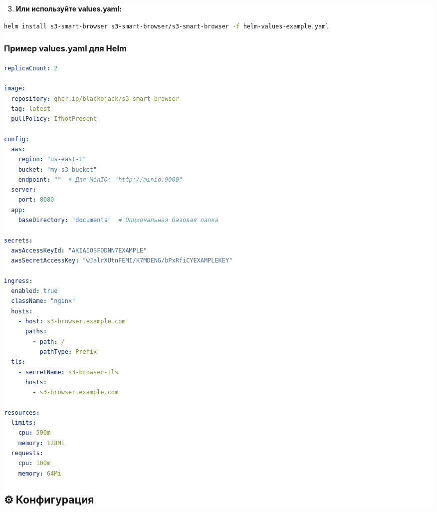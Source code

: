 3. **Или используйте values.yaml:**
```bash
helm install s3-smart-browser s3-smart-browser/s3-smart-browser -f helm-values-example.yaml
```

### Пример values.yaml для Helm

```yaml
replicaCount: 2

image:
  repository: ghcr.io/blackojack/s3-smart-browser
  tag: latest
  pullPolicy: IfNotPresent

config:
  aws:
    region: "us-east-1"
    bucket: "my-s3-bucket"
    endpoint: ""  # Для MinIO: "http://minio:9000"
  server:
    port: 8080
  app:
    baseDirectory: "documents"  # Опциональная базовая папка

secrets:
  awsAccessKeyId: "AKIAIOSFODNN7EXAMPLE"
  awsSecretAccessKey: "wJalrXUtnFEMI/K7MDENG/bPxRfiCYEXAMPLEKEY"

ingress:
  enabled: true
  className: "nginx"
  hosts:
    - host: s3-browser.example.com
      paths:
        - path: /
          pathType: Prefix
  tls:
    - secretName: s3-browser-tls
      hosts:
        - s3-browser.example.com

resources:
  limits:
    cpu: 500m
    memory: 128Mi
  requests:
    cpu: 100m
    memory: 64Mi
```

## ⚙️ Конфигурация
